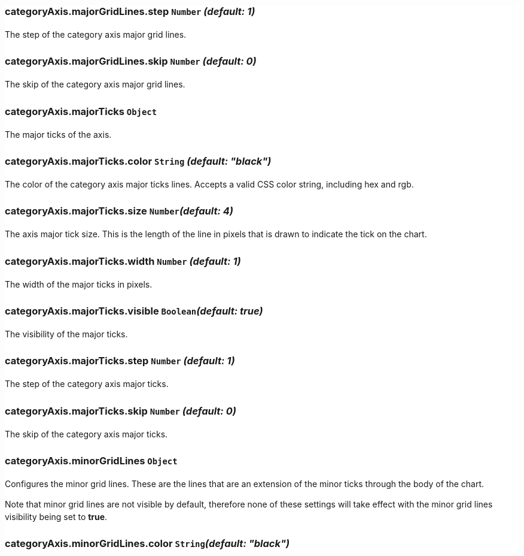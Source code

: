 ### categoryAxis.majorGridLines.step `Number` *(default: 1)*

The step of the category axis major grid lines.

### categoryAxis.majorGridLines.skip `Number` *(default: 0)*

The skip of the category axis major grid lines.

### categoryAxis.majorTicks `Object`

The major ticks of the axis.

### categoryAxis.majorTicks.color `String` *(default: "black")*

The color of the category axis major ticks lines. Accepts a valid CSS color string, including hex and rgb.

### categoryAxis.majorTicks.size `Number`*(default: 4)*

The axis major tick size. This is the length of the line in pixels that is drawn to indicate the tick
on the chart.

### categoryAxis.majorTicks.width `Number` *(default: 1)*

The width of the major ticks in pixels.

### categoryAxis.majorTicks.visible `Boolean`*(default: true)*

The visibility of the major ticks.

### categoryAxis.majorTicks.step `Number` *(default: 1)*

The step of the category axis major ticks.

### categoryAxis.majorTicks.skip `Number` *(default: 0)*

The skip of the category axis major ticks.

### categoryAxis.minorGridLines `Object`

Configures the minor grid lines.  These are the lines that are an extension of the minor ticks through
the body of the chart.

Note that minor grid lines are not visible by default, therefore none of these settings will take effect with the minor grid lines visibility being set to **true**.

### categoryAxis.minorGridLines.color `String`*(default: "black")*
